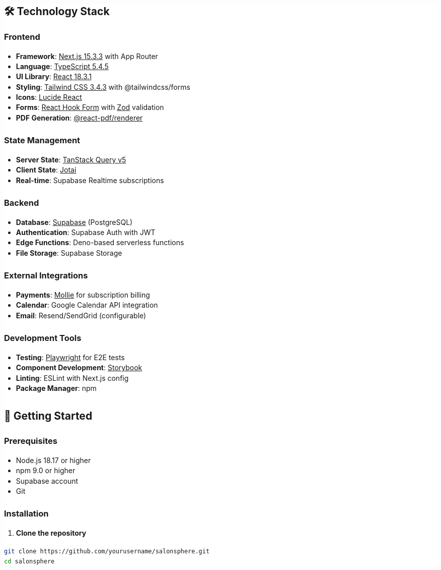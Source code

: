 ## 🛠️ Technology Stack

### Frontend
- **Framework**: [Next.js 15.3.3](https://nextjs.org/) with App Router
- **Language**: [TypeScript 5.4.5](https://www.typescriptlang.org/)
- **UI Library**: [React 18.3.1](https://reactjs.org/)
- **Styling**: [Tailwind CSS 3.4.3](https://tailwindcss.com/) with @tailwindcss/forms
- **Icons**: [Lucide React](https://lucide.dev/)
- **Forms**: [React Hook Form](https://react-hook-form.com/) with [Zod](https://zod.dev/) validation
- **PDF Generation**: [@react-pdf/renderer](https://react-pdf.org/)

### State Management
- **Server State**: [TanStack Query v5](https://tanstack.com/query)
- **Client State**: [Jotai](https://jotai.org/)
- **Real-time**: Supabase Realtime subscriptions

### Backend
- **Database**: [Supabase](https://supabase.com/) (PostgreSQL)
- **Authentication**: Supabase Auth with JWT
- **Edge Functions**: Deno-based serverless functions
- **File Storage**: Supabase Storage

### External Integrations
- **Payments**: [Mollie](https://www.mollie.com/) for subscription billing
- **Calendar**: Google Calendar API integration
- **Email**: Resend/SendGrid (configurable)

### Development Tools
- **Testing**: [Playwright](https://playwright.dev/) for E2E tests
- **Component Development**: [Storybook](https://storybook.js.org/)
- **Linting**: ESLint with Next.js config
- **Package Manager**: npm

## 🚀 Getting Started

### Prerequisites

- Node.js 18.17 or higher
- npm 9.0 or higher
- Supabase account
- Git

### Installation

1. **Clone the repository**
```bash
git clone https://github.com/yourusername/salonsphere.git
cd salonsphere
```
